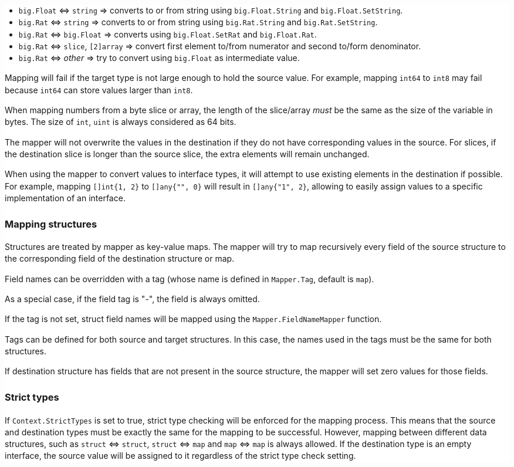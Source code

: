 - `big.Float` ⇔ `string` ⇒ converts to or from string using `big.Float.String` and `big.Float.SetString`.
- `big.Rat` ⇔ `string` ⇒ converts to or from string using `big.Rat.String` and `big.Rat.SetString`.
- `big.Rat` ⇔ `big.Float` ⇒ converts using `big.Float.SetRat` and `big.Float.Rat`.
- `big.Rat` ⇔ `slice`, `[2]array` ⇒ convert first element to/from numerator and second to/form denominator.
- `big.Rat` ⇔ _other_ ⇒ try to convert using `big.Float` as intermediate value.

Mapping will fail if the target type is not large enough to hold the source value. For example, mapping `int64`
to `int8` may fail because `int64` can store values larger than `int8`.

When mapping numbers from a byte slice or array, the length of the slice/array *must* be the same as the size of the
variable in bytes. The size of `int`, `uint` is always considered as 64 bits.

The mapper will not overwrite the values in the destination if they do not have corresponding values in the source. For
slices, if the destination slice is longer than the source slice, the extra elements will remain unchanged.

When using the mapper to convert values to interface types, it will attempt to use existing elements in the destination
if possible. For example, mapping `[]int{1, 2}` to `[]any{"", 0}` will result in `[]any{"1", 2}`, allowing to easily
assign values to a specific implementation of an interface.

### Mapping structures

Structures are treated by mapper as key-value maps. The mapper will try to map recursively every field of the source
structure to the corresponding field of the destination structure or map.

Field names can be overridden with a tag (whose name is defined in `Mapper.Tag`, default is `map`).

As a special case, if the field tag is "-", the field is always omitted.

If the tag is not set, struct field names will be mapped using the `Mapper.FieldNameMapper` function.

Tags can be defined for both source and target structures. In this case, the names used in the tags must be the same for
both structures.

If destination structure has fields that are not present in the source structure, the mapper will set zero values for
those fields.

### Strict types

If `Context.StrictTypes` is set to true, strict type checking will be enforced for the mapping process. This means that the
source and destination types must be exactly the same for the mapping to be successful. However, mapping between
different data structures, such as `struct` ⇔ `struct`, `struct` ⇔ `map` and `map` ⇔ `map` is always allowed. If the
destination type is an empty interface, the source value will be assigned to it regardless of the strict type check
setting.
